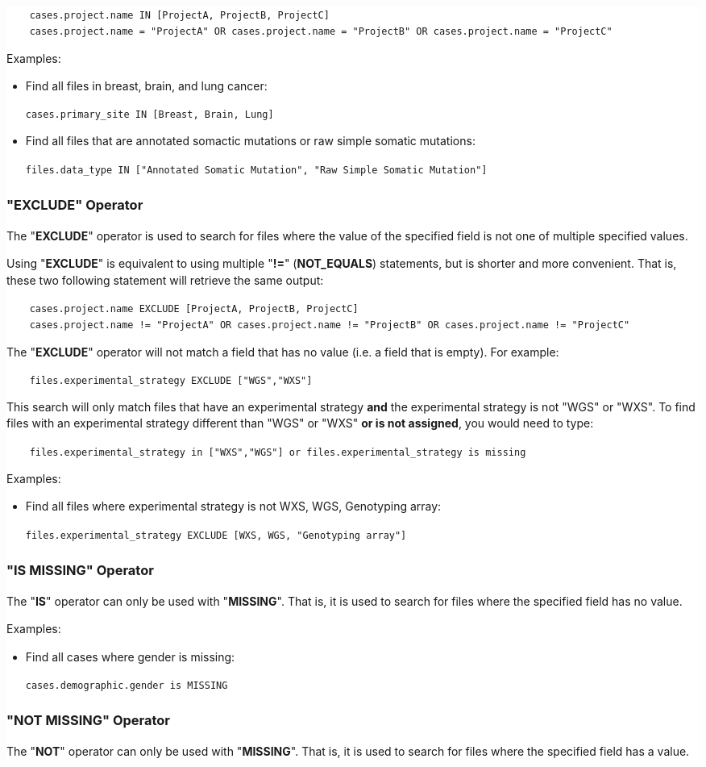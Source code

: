 		cases.project.name IN [ProjectA, ProjectB, ProjectC] 
		cases.project.name = "ProjectA" OR cases.project.name = "ProjectB" OR cases.project.name = "ProjectC"

Examples:

*   Find all files in breast, brain, and lung cancer:

		cases.primary_site IN [Breast, Brain, Lung]

*   Find all files that are annotated somactic mutations or raw simple somatic mutations:

		files.data_type IN ["Annotated Somatic Mutation", "Raw Simple Somatic Mutation"]


### "__EXCLUDE__" Operator

The "__EXCLUDE__" operator is used to search for files where the value of the specified field is not one of multiple specified values.

Using "__EXCLUDE__" is equivalent to using multiple "__!=__" (__NOT_EQUALS__) statements, but is shorter and more convenient. That is, these two following statement will retrieve the same output:

		cases.project.name EXCLUDE [ProjectA, ProjectB, ProjectC]
		cases.project.name != "ProjectA" OR cases.project.name != "ProjectB" OR cases.project.name != "ProjectC"

The "__EXCLUDE__" operator will not match a field that has no value (i.e. a field that is empty). For example:

		files.experimental_strategy EXCLUDE ["WGS","WXS"] 

This search will only match files that have an experimental strategy **and** the experimental strategy is not "WGS" or "WXS". To find files with an experimental strategy different than "WGS" or "WXS" **or is not assigned**, you would need to type:

		files.experimental_strategy in ["WXS","WGS"] or files.experimental_strategy is missing

Examples:

*   Find all files where experimental strategy is not WXS, WGS, Genotyping array:

		files.experimental_strategy EXCLUDE [WXS, WGS, "Genotyping array"]

### "__IS MISSING__" Operator

The "__IS__" operator can only be used with "__MISSING__". That is, it is used to search for files where the specified field has no value.

Examples:

*   Find all cases where gender is missing:

		cases.demographic.gender is MISSING

### "__NOT MISSING__" Operator

The "__NOT__" operator can only be used with "__MISSING__". That is, it is used to search for files where the specified field has a value.
